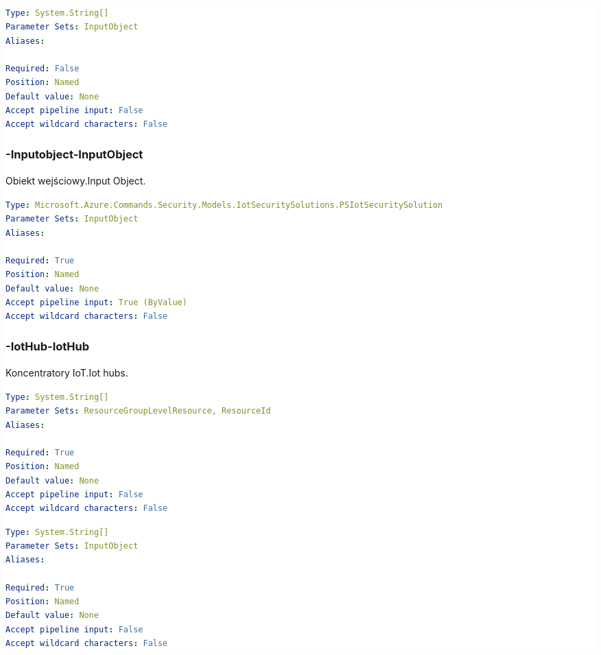 ```yaml
Type: System.String[]
Parameter Sets: InputObject
Aliases:

Required: False
Position: Named
Default value: None
Accept pipeline input: False
Accept wildcard characters: False
```

### <span data-ttu-id="1c90a-126">-Inputobject</span><span class="sxs-lookup"><span data-stu-id="1c90a-126">-InputObject</span></span>
<span data-ttu-id="1c90a-127">Obiekt wejściowy.</span><span class="sxs-lookup"><span data-stu-id="1c90a-127">Input Object.</span></span>

```yaml
Type: Microsoft.Azure.Commands.Security.Models.IotSecuritySolutions.PSIotSecuritySolution
Parameter Sets: InputObject
Aliases:

Required: True
Position: Named
Default value: None
Accept pipeline input: True (ByValue)
Accept wildcard characters: False
```

### <span data-ttu-id="1c90a-128">-IotHub</span><span class="sxs-lookup"><span data-stu-id="1c90a-128">-IotHub</span></span>
<span data-ttu-id="1c90a-129">Koncentratory IoT.</span><span class="sxs-lookup"><span data-stu-id="1c90a-129">Iot hubs.</span></span>

```yaml
Type: System.String[]
Parameter Sets: ResourceGroupLevelResource, ResourceId
Aliases:

Required: True
Position: Named
Default value: None
Accept pipeline input: False
Accept wildcard characters: False
```

```yaml
Type: System.String[]
Parameter Sets: InputObject
Aliases:

Required: True
Position: Named
Default value: None
Accept pipeline input: False
Accept wildcard characters: False
```
